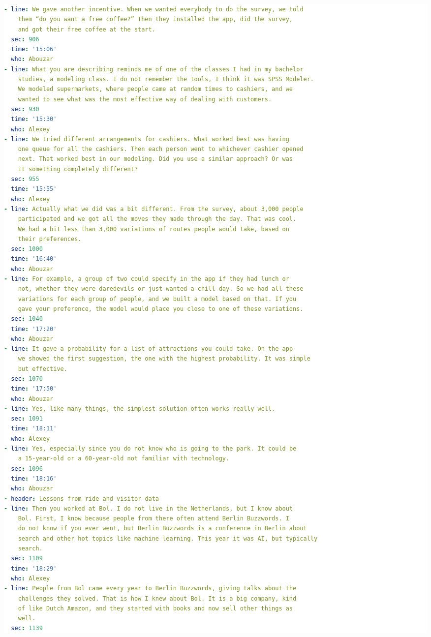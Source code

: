 ```yaml
- line: We gave another incentive. When we wanted everybody to do the survey, we told
    them “do you want a free coffee?” Then they installed the app, did the survey,
    and got their free coffee at the start.
  sec: 906
  time: '15:06'
  who: Abouzar
- line: What you are describing reminds me of one of the classes I had in my bachelor
    studies, a modeling class. I do not remember the tools, I think it was SPSS Modeler.
    We modeled supermarkets, where people came at random times to cashiers, and we
    wanted to see what was the most effective way of dealing with customers.
  sec: 930
  time: '15:30'
  who: Alexey
- line: We tried different arrangements for cashiers. What worked best was having
    one queue for all the cashiers. Then each person went to whichever cashier opened
    next. That worked best in our modeling. Did you use a similar approach? Or was
    it something completely different?
  sec: 955
  time: '15:55'
  who: Alexey
- line: Actually what we did was a bit different. From the survey, about 3,000 people
    participated and we got all the moves they made through the day. That was cool.
    We had a bit less than 3,000 variations of routes people would take, based on
    their preferences.
  sec: 1000
  time: '16:40'
  who: Abouzar
- line: For example, a group of two could specify in the app if they had lunch or
    not, whether they were daredevils or just wanted a chill day. So we had all these
    variations for each group of people, and we built a model based on that. If you
    gave your preference, the model would place you close to one of these variations.
  sec: 1040
  time: '17:20'
  who: Abouzar
- line: It gave a probability for a list of attractions you could take. On the app
    we showed the first suggestion, the one with the highest probability. It was simple
    but effective.
  sec: 1070
  time: '17:50'
  who: Abouzar
- line: Yes, like many things, the simplest solution often works really well.
  sec: 1091
  time: '18:11'
  who: Alexey
- line: Yes, especially since you do not know who is going to the park. It could be
    a 15-year-old or a 60-year-old not familiar with technology.
  sec: 1096
  time: '18:16'
  who: Abouzar
- header: Lessons from ride and visitor data
- line: Then you worked at Bol. I do not live in the Netherlands, but I know about
    Bol. First, I know because people from there often attend Berlin Buzzwords. I
    do not know if you ever went, but Berlin Buzzwords is a conference in Berlin about
    search and other hot topics like machine learning. This year it was AI, but typically
    search.
  sec: 1109
  time: '18:29'
  who: Alexey
- line: People from Bol came every year to Berlin Buzzwords, giving talks about the
    challenges they solved. That is how I knew about Bol. It is a big company, kind
    of like Dutch Amazon, and they started with books and now sell other things as
    well.
  sec: 1139
```